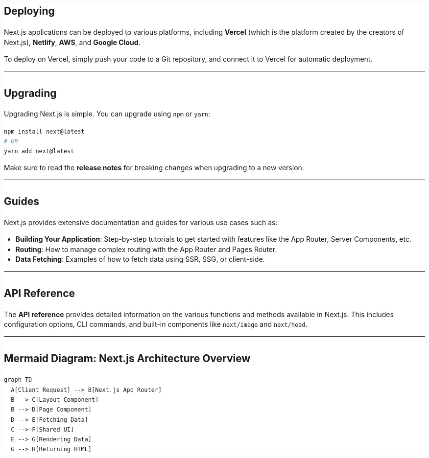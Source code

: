 
## **Deploying**

Next.js applications can be deployed to various platforms, including **Vercel** (which is the platform created by the creators of Next.js), **Netlify**, **AWS**, and **Google Cloud**.

To deploy on Vercel, simply push your code to a Git repository, and connect it to Vercel for automatic deployment.

---

## **Upgrading**

Upgrading Next.js is simple. You can upgrade using `npm` or `yarn`:

```bash
npm install next@latest
# OR
yarn add next@latest
```

Make sure to read the **release notes** for breaking changes when upgrading to a new version.

---

## **Guides**

Next.js provides extensive documentation and guides for various use cases such as:

* **Building Your Application**: Step-by-step tutorials to get started with features like the App Router, Server Components, etc.
* **Routing**: How to manage complex routing with the App Router and Pages Router.
* **Data Fetching**: Examples of how to fetch data using SSR, SSG, or client-side.

---

## **API Reference**

The **API reference** provides detailed information on the various functions and methods available in Next.js. This includes configuration options, CLI commands, and built-in components like `next/image` and `next/head`.

---

## **Mermaid Diagram: Next.js Architecture Overview**

```mermaid
graph TD
  A[Client Request] --> B[Next.js App Router]
  B --> C[Layout Component]
  B --> D[Page Component]
  D --> E[Fetching Data]
  C --> F[Shared UI]
  E --> G[Rendering Data]
  G --> H[Returning HTML]
```
